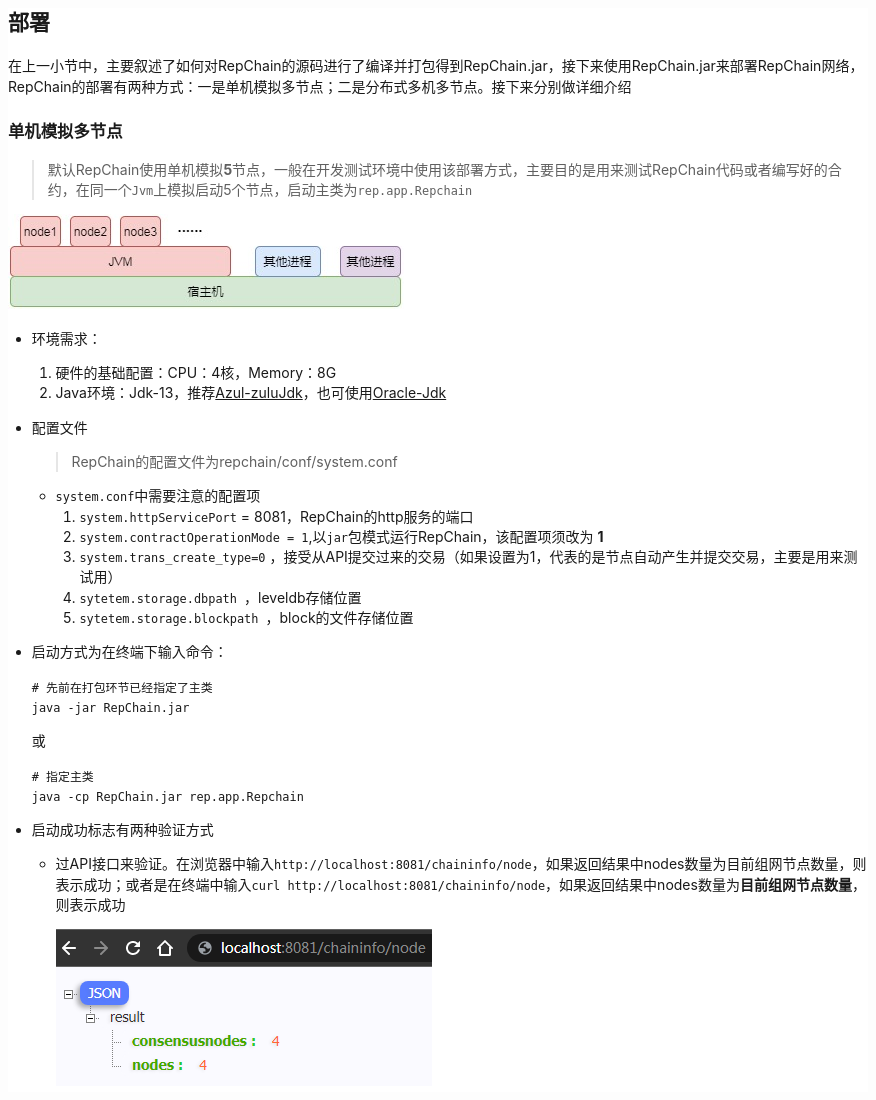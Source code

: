 ## 部署

在上一小节中，主要叙述了如何对RepChain的源码进行了编译并打包得到RepChain.jar，接下来使用RepChain.jar来部署RepChain网络，RepChain的部署有两种方式：一是单机模拟多节点；二是分布式多机多节点。接下来分别做详细介绍

### 单机模拟多节点

> 默认RepChain使用单机模拟**5**节点，一般在开发测试环境中使用该部署方式，主要目的是用来测试RepChain代码或者编写好的合约，在同一个`Jvm`上模拟启动5个节点，启动主类为`rep.app.Repchain`

![single-multi](./_images/single-multi.jpg)

* 环境需求：
  
  1. 硬件的基础配置：CPU：4核，Memory：8G
  2. Java环境：Jdk-13，推荐[Azul-zuluJdk](https://www.azul.com/downloads/?version=java-13-mts&architecture=x86-64-bit&package=jdk)，也可使用[Oracle-Jdk](https://www.oracle.com/java/technologies/downloads/archive/)
  
* 配置文件

  > RepChain的配置文件为repchain/conf/system.conf

  * `system.conf`中需要注意的配置项
    1. `system.httpServicePort` = 8081，RepChain的http服务的端口
    2. `system.contractOperationMode = 1`,以`jar`包模式运行RepChain，该配置项须改为 **1**
    3. `system.trans_create_type=0` ，接受从API提交过来的交易（如果设置为1，代表的是节点自动产生并提交交易，主要是用来测试用）
    4. `sytetem.storage.dbpath `，leveldb存储位置
    5. `sytetem.storage.blockpath `，block的文件存储位置

* 启动方式为在终端下输入命令：

  ```shell
  # 先前在打包环节已经指定了主类
  java -jar RepChain.jar
  ```

  或

  ```shell
  # 指定主类
  java -cp RepChain.jar rep.app.Repchain
  ```

* 启动成功标志有两种验证方式

  - 过API接口来验证。在浏览器中输入`http://localhost:8081/chaininfo/node`，如果返回结果中nodes数量为目前组网节点数量，则表示成功；或者是在终端中输入`curl http://localhost:8081/chaininfo/node`，如果返回结果中nodes数量为**目前组网节点数量**，则表示成功

    ![nodes-num](./_images/nodes-num.png)
  